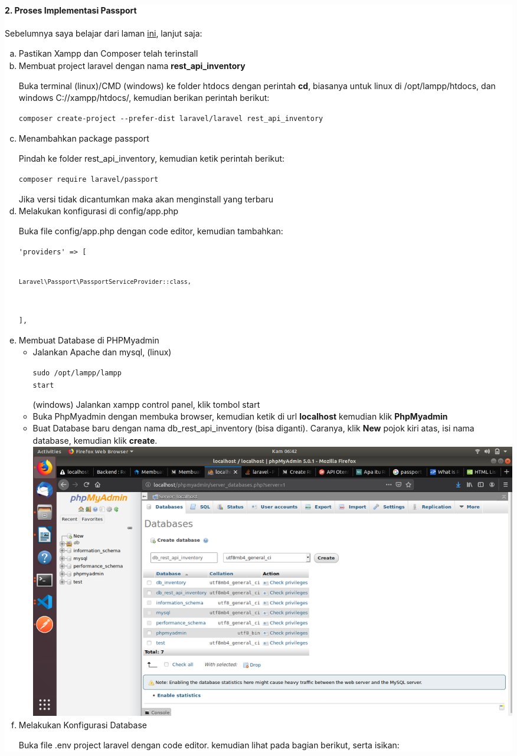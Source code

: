 <h4>2. Proses Implementasi Passport</h4>
<p>Sebelumnya saya belajar dari laman <a href="https://daengweb.id/api-otentikasi-menggunakan-passport-laravel">ini</a>, lanjut saja:</p>
<ol type="a">
    <li>Pastikan Xampp dan Composer telah terinstall</li>
    <li>Membuat project laravel dengan nama <b>rest_api_inventory</b>
        <p>Buka terminal (linux)/CMD (windows) ke folder htdocs dengan perintah <b>cd</b>, biasanya untuk linux di /opt/lampp/htdocs, dan windows C://xampp/htdocs/, kemudian berikan perintah berikut:</p>
        <pre><code>composer create-project --prefer-dist laravel/laravel rest_api_inventory</code></pre>
    </li>
    <li>Menambahkan package passport
        <p>Pindah ke folder rest_api_inventory, kemudian ketik perintah berikut:</p>
        <pre><code>composer require laravel/passport</code></pre>
        Jika versi tidak dicantumkan maka akan menginstall yang terbaru
    </li>
    <li>Melakukan konfigurasi di config/app.php 
        <p>Buka file config/app.php dengan code editor, kemudian tambahkan:</p>
        <pre><code>'providers' => [

	Laravel\Passport\PassportServiceProvider::class,
],</code></pre>
    </li>
    <li>Membuat Database di PHPMyadmin
        <ul>
            <li>Jalankan Apache dan mysql, (linux) <pre><code>sudo /opt/lampp/lampp start </code></pre> (windows) Jalankan xampp control panel, klik tombol start </li>
            <li>Buka PhpMyadmin dengan membuka browser, kemudian ketik di url <b>localhost</b> kemudian klik <b>PhpMyadmin</b> </li>
            <li>Buat Database baru dengan nama db_rest_api_inventory (bisa diganti). Caranya, klik <b>New</b> pojok kiri atas, isi nama database, kemudian klik <b>create</b>.
                <div align="center">
                <img src="/assets/rest-api-laravel6/buat_db.png" width="100%" alt="database REST API laravel 6" >
                </div>
            </li>
        </ul>
    </li>
    <li>Melakukan Konfigurasi Database
        <p>Buka file .env project laravel dengan code editor. kemudian lihat pada bagian berikut, serta isikan:</p>